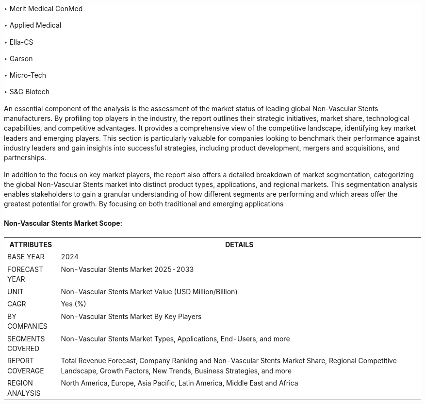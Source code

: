 ‣ Merit Medical ConMed

‣ Applied Medical

‣ Ella-CS

‣ Garson

‣ Micro-Tech

‣ S&G Biotech

An essential component of the analysis is the assessment of the market status of leading global Non-Vascular Stents manufacturers. By profiling top players in the industry, the report outlines their strategic initiatives, market share, technological capabilities, and competitive advantages. It provides a comprehensive view of the competitive landscape, identifying key market leaders and emerging players. This section is particularly valuable for companies looking to benchmark their performance against industry leaders and gain insights into successful strategies, including product development, mergers and acquisitions, and partnerships.

In addition to the focus on key market players, the report also offers a detailed breakdown of market segmentation, categorizing the global Non-Vascular Stents market into distinct product types, applications, and regional markets. This segmentation analysis enables stakeholders to gain a granular understanding of how different segments are performing and which areas offer the greatest potential for growth. By focusing on both traditional and emerging applications

<h4>Non-Vascular Stents Market Scope:</h4>
<table>
<tr>
<th>ATTRIBUTES</th>
<th>DETAILS</th>
</tr>
<tr>
<td>BASE YEAR</td>
<td>2024</td>
</tr>
<tr>
<td>FORECAST YEAR</td>
<td>Non-Vascular Stents Market 2025-2033</td>
</tr>
<tr>
<td>UNIT</td>
<td>Non-Vascular Stents Market Value (USD Million/Billion)</td>
<tr>
<td>CAGR</td>
<td>Yes (%)</td>
</tr>
</tr>
<tr>
<td>BY COMPANIES</td>
<td>Non-Vascular Stents Market By Key Players</td>
</tr>
<tr>
<td>SEGMENTS COVERED</td>
<td>Non-Vascular Stents Market Types, Applications, End-Users, and more</td>
</tr>
<tr>
<td>REPORT COVERAGE</td>
<td>Total Revenue Forecast, Company Ranking and Non-Vascular Stents Market Share, Regional Competitive Landscape, Growth Factors, New Trends, Business Strategies, and more</td>
</tr>
<tr>
<td>REGION ANALYSIS</td>
<td>North America, Europe, Asia Pacific, Latin America, Middle East and Africa</td>
</tr>
</table>
